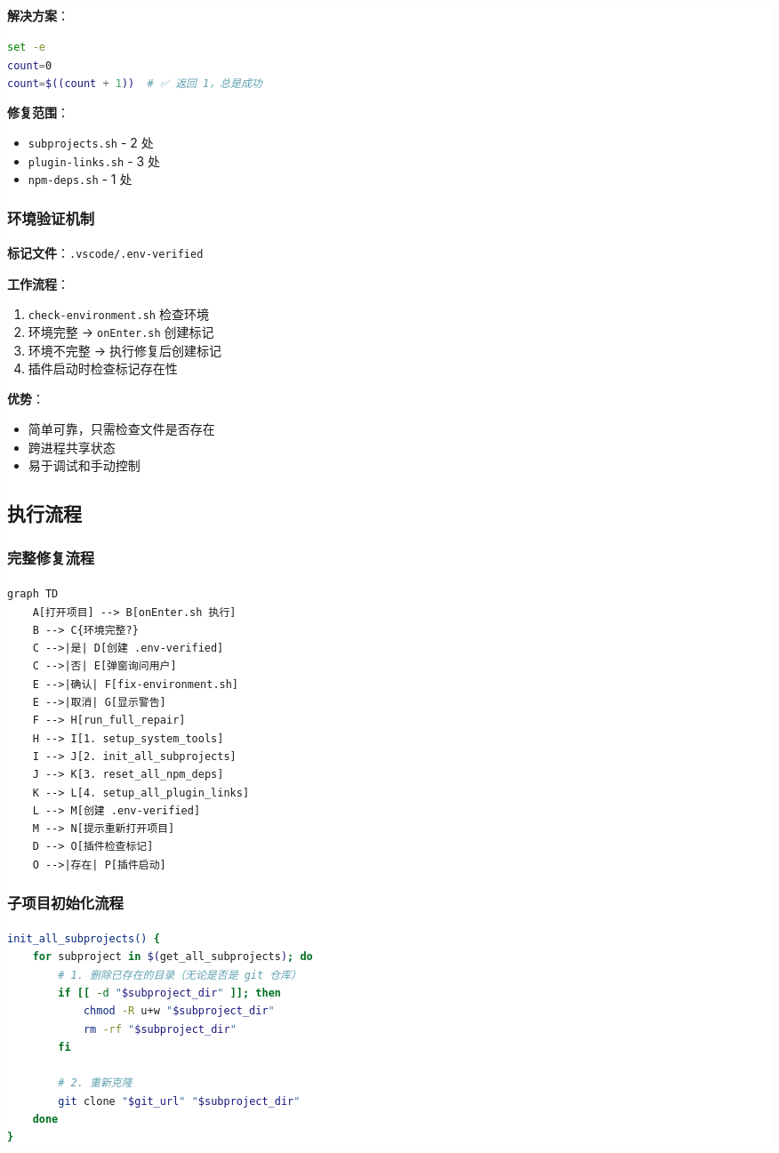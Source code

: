 **解决方案**：
```bash
set -e
count=0
count=$((count + 1))  # ✅ 返回 1，总是成功
```

**修复范围**：
- `subprojects.sh` - 2 处
- `plugin-links.sh` - 3 处
- `npm-deps.sh` - 1 处

### 环境验证机制

**标记文件**：`.vscode/.env-verified`

**工作流程**：
1. `check-environment.sh` 检查环境
2. 环境完整 → `onEnter.sh` 创建标记
3. 环境不完整 → 执行修复后创建标记
4. 插件启动时检查标记存在性

**优势**：
- 简单可靠，只需检查文件是否存在
- 跨进程共享状态
- 易于调试和手动控制

## 执行流程

### 完整修复流程

```mermaid
graph TD
    A[打开项目] --> B[onEnter.sh 执行]
    B --> C{环境完整?}
    C -->|是| D[创建 .env-verified]
    C -->|否| E[弹窗询问用户]
    E -->|确认| F[fix-environment.sh]
    E -->|取消| G[显示警告]
    F --> H[run_full_repair]
    H --> I[1. setup_system_tools]
    I --> J[2. init_all_subprojects]
    J --> K[3. reset_all_npm_deps]
    K --> L[4. setup_all_plugin_links]
    L --> M[创建 .env-verified]
    M --> N[提示重新打开项目]
    D --> O[插件检查标记]
    O -->|存在| P[插件启动]
```

### 子项目初始化流程

```bash
init_all_subprojects() {
    for subproject in $(get_all_subprojects); do
        # 1. 删除已存在的目录（无论是否是 git 仓库）
        if [[ -d "$subproject_dir" ]]; then
            chmod -R u+w "$subproject_dir"
            rm -rf "$subproject_dir"
        fi

        # 2. 重新克隆
        git clone "$git_url" "$subproject_dir"
    done
}
```